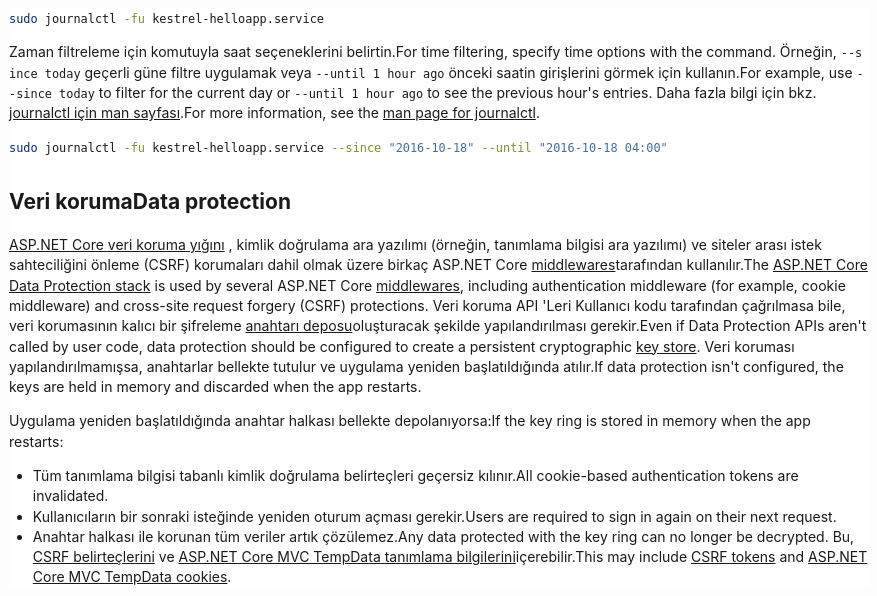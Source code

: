```bash
sudo journalctl -fu kestrel-helloapp.service
```

<span data-ttu-id="1b9ed-203">Zaman filtreleme için komutuyla saat seçeneklerini belirtin.</span><span class="sxs-lookup"><span data-stu-id="1b9ed-203">For time filtering, specify time options with the command.</span></span> <span data-ttu-id="1b9ed-204">Örneğin, `--since today` geçerli güne filtre uygulamak veya `--until 1 hour ago` önceki saatin girişlerini görmek için kullanın.</span><span class="sxs-lookup"><span data-stu-id="1b9ed-204">For example, use `--since today` to filter for the current day or `--until 1 hour ago` to see the previous hour's entries.</span></span> <span data-ttu-id="1b9ed-205">Daha fazla bilgi için bkz. [journalctl için man sayfası](https://www.unix.com/man-page/centos/1/journalctl/).</span><span class="sxs-lookup"><span data-stu-id="1b9ed-205">For more information, see the [man page for journalctl](https://www.unix.com/man-page/centos/1/journalctl/).</span></span>

```bash
sudo journalctl -fu kestrel-helloapp.service --since "2016-10-18" --until "2016-10-18 04:00"
```

## <a name="data-protection"></a><span data-ttu-id="1b9ed-206">Veri koruma</span><span class="sxs-lookup"><span data-stu-id="1b9ed-206">Data protection</span></span>

<span data-ttu-id="1b9ed-207">[ASP.NET Core veri koruma yığını](xref:security/data-protection/introduction) , kimlik doğrulama ara yazılımı (örneğin, tanımlama bilgisi ara yazılımı) ve siteler arası istek sahteciliğini önleme (CSRF) korumaları dahil olmak üzere birkaç ASP.NET Core [middlewares](xref:fundamentals/middleware/index)tarafından kullanılır.</span><span class="sxs-lookup"><span data-stu-id="1b9ed-207">The [ASP.NET Core Data Protection stack](xref:security/data-protection/introduction) is used by several ASP.NET Core [middlewares](xref:fundamentals/middleware/index), including authentication middleware (for example, cookie middleware) and cross-site request forgery (CSRF) protections.</span></span> <span data-ttu-id="1b9ed-208">Veri koruma API 'Leri Kullanıcı kodu tarafından çağrılmasa bile, veri korumasının kalıcı bir şifreleme [anahtarı deposu](xref:security/data-protection/implementation/key-management)oluşturacak şekilde yapılandırılması gerekir.</span><span class="sxs-lookup"><span data-stu-id="1b9ed-208">Even if Data Protection APIs aren't called by user code, data protection should be configured to create a persistent cryptographic [key store](xref:security/data-protection/implementation/key-management).</span></span> <span data-ttu-id="1b9ed-209">Veri koruması yapılandırılmamışsa, anahtarlar bellekte tutulur ve uygulama yeniden başlatıldığında atılır.</span><span class="sxs-lookup"><span data-stu-id="1b9ed-209">If data protection isn't configured, the keys are held in memory and discarded when the app restarts.</span></span>

<span data-ttu-id="1b9ed-210">Uygulama yeniden başlatıldığında anahtar halkası bellekte depolanıyorsa:</span><span class="sxs-lookup"><span data-stu-id="1b9ed-210">If the key ring is stored in memory when the app restarts:</span></span>

* <span data-ttu-id="1b9ed-211">Tüm tanımlama bilgisi tabanlı kimlik doğrulama belirteçleri geçersiz kılınır.</span><span class="sxs-lookup"><span data-stu-id="1b9ed-211">All cookie-based authentication tokens are invalidated.</span></span>
* <span data-ttu-id="1b9ed-212">Kullanıcıların bir sonraki isteğinde yeniden oturum açması gerekir.</span><span class="sxs-lookup"><span data-stu-id="1b9ed-212">Users are required to sign in again on their next request.</span></span>
* <span data-ttu-id="1b9ed-213">Anahtar halkası ile korunan tüm veriler artık çözülemez.</span><span class="sxs-lookup"><span data-stu-id="1b9ed-213">Any data protected with the key ring can no longer be decrypted.</span></span> <span data-ttu-id="1b9ed-214">Bu, [CSRF belirteçlerini](xref:security/anti-request-forgery#aspnet-core-antiforgery-configuration) ve [ASP.NET Core MVC TempData tanımlama bilgilerini](xref:fundamentals/app-state#tempdata)içerebilir.</span><span class="sxs-lookup"><span data-stu-id="1b9ed-214">This may include [CSRF tokens](xref:security/anti-request-forgery#aspnet-core-antiforgery-configuration) and [ASP.NET Core MVC TempData cookies](xref:fundamentals/app-state#tempdata).</span></span>

